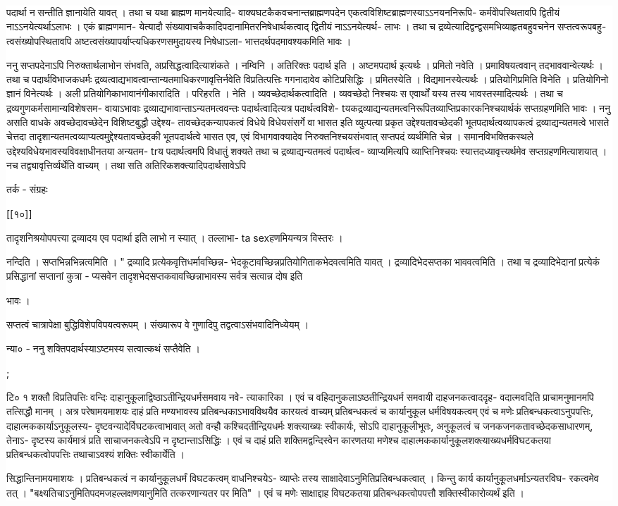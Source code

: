 पदार्था न सन्तीति ज्ञानायेति यावत् । तथा च यथा ब्राह्मण मानयेत्यादि- वाक्यघटकैकवचनान्तब्राह्मणपदेन एकत्वविशिष्टब्राह्मणस्याऽऽनयननिरूपि- कर्मवेोपस्थितावपि द्वितीयं नाऽऽनयेत्यर्थाऽलाभः । एकं ब्राह्मणमान- येत्यादौ संख्यावाचकैकादिपदानामितरनिषेधार्थकत्वाद् द्वितीयं नाऽऽनयेत्यर्थ- लाभः । तथा च द्रव्येत्यादिद्वन्द्वसमभिव्याहृतबहुवचनेन सप्तत्वरूपबहु- त्वसंख्योपस्थितावपि अष्टत्वसंख्यापर्याप्त्यधिकरणसमुदायस्य निषेधाऽला- भात्तदर्थपदमावश्यकमिति भावः । 

ननु सप्तपदेनाऽपि निरुक्तार्थलाभोन संभवति, अप्रसिद्धत्वादित्याशंकते । नम्विनि । अतिरिक्तः पदार्थ इति । अष्टमपदार्थ इत्यर्थः । प्रमितो नवेति । प्रमाविषयत्ववान् तदभाववान्वेत्यर्थः । तथा च पदार्थविभाजकधर्मः द्रव्यत्वाद्यभावत्वान्तान्यतमाधिकरणावृत्तिर्नवेति विप्रतित्पत्तिः गगनादावेव कोटिप्रसिद्धिः । प्रमितस्येति । विद्यमानस्येत्यर्थः । प्रतियोगिप्रमिति विनेति । प्रतियोगिनो ज्ञानं विनेत्यर्थः । अली प्रतियोगिकाभावानंगीकारादिति । परिहरति । नेति । व्यवच्छेदार्थकत्वादिति । व्यवच्छेदो निश्चयः स एवार्थों यस्य तस्य भावस्तस्मादित्यर्थः । तथा च द्रव्यगुणकर्मसामान्यविशेषसम- वायाऽभावाः द्रव्याद्यभावान्ताऽन्यतमत्ववन्तः पदार्थत्वादित्यत्र पदार्थत्वविशे- tयकद्रव्याद्यन्यतमत्वनिरूपितव्याप्तिप्रकारकनिश्चयार्थकं सप्तग्रहणमिति भावः । ननु असति वाधके अवच्छेदावच्छेदेन विशिष्टबुद्धौ उद्देश्य- तावच्छेदकन्यापकत्वं विधेये विधेयसंसर्गे वा भासत इति व्युत्पत्या प्रकृत उद्देश्यतावच्छेदकी भूतपदार्थत्वव्यापकत्वं द्रव्याद्यन्यतमत्वे भासते चेत्तदा तादृशान्यतमत्वव्याप्यत्वमुद्देश्यतावच्छेदकी भूतपदार्थत्वे भासत एव, एवं विभागवाक्यादेव निरुक्तनिश्चयसंभवात् सप्तपदं व्यर्थमिति चेन्न । समानविभक्तिकस्थले उद्देश्यविधेयभावस्यविवक्षाधीनतया अन्यतम- trय पदार्थत्वमपि विधातुं शक्यते तथा च द्रव्याद्यन्यतमत्वं पदार्थत्व- व्याप्यमित्यपि व्याप्तिनिश्चयः स्यात्तदध्यावृत्त्यर्थमेव सप्तग्रहणमित्याशयात् । नच तद्व्यावृत्तिर्व्यर्थेति वाच्यम् । तथा सति अतिरिकशक्त्यादिपदार्थसावेऽपि 

तर्क - संग्रहः 

[[१०]]

तादृशनिश्रयोपपत्त्या द्रव्यादय एव पदार्था इति लाभो न स्यात् । तल्लाभा- ta sexहणमियन्यत्र विस्तरः । 

नन्दिति । सप्तभिन्नभिन्नत्वमिति । " द्रव्यादि प्रत्येकवृत्तिधर्मावच्छिन्न- भेदकूटावच्छिन्नप्रतियोगिताकभेदवत्वमिति यावत् । द्रव्यादिभेदसप्तका भाववत्वमिति । तथा च द्रव्यादिभेदानां प्रत्येकं प्रसिद्धानां सप्तानां कुत्रा - प्यसवेन तादृशभेदसप्तकवावच्छिन्नाभावस्य सर्वत्र सत्वान्न दोष इति 

भावः । 

सप्तत्वं चात्रापेक्षा बुद्धिविशेपविपयत्वरूपम् । संख्यारूप वे गुणादिपु तद्वत्वाऽसंभवादिनिध्येयम् । 

न्या० - ननु शक्तिपदार्थस्याऽष्टमस्य सत्वात्कथं सप्तैवेति । 

; 

टि० १ शक्तौ विप्रतिपत्तिः वन्दिः दाहानुकूलाद्विष्ठाऽतीन्द्रियधर्मसमवाय नवे- त्याकारिका । एवं च वहिदानुकलाऽष्ठतीन्द्रियधर्म समवायी दाहजनकत्वाददृह- वदात्मवदिति प्राचामनुमानमपि तत्सिद्धौ मानम् । अत्र परेषामयमाशयः दाहं प्रति मण्यभावस्य प्रतिबन्धकाऽभावविथयैव कारयत्वं वाच्यम् प्रतिबन्धकत्वं च कार्यानुकूल धर्मविषयकत्वम् एवं च मणेः प्रतिबन्धकत्वाऽनुपपत्तिः, दाहात्मककार्याऽनुकूलस्य- दृष्टवन्यादेर्विघटकत्वाभावात् अतो वन्हौ कश्चिदतीन्द्रियधर्मः शक्त्याख्यः स्वीकार्यः, सोऽपि दाहानुकूलीभूतः, अनुकूलत्वं च जनकजनकतावच्छेदकसाधारणम्, तेनाऽ- दृष्टस्य कार्यमात्रं प्रति साचाजनकत्वेऽपि न दृष्टान्ताऽसिद्धिः । एवं च दाहं प्रति शक्तिमद्वन्दिस्वेन कारणतया मणेश्च दाहात्मककार्यानुकूलशक्त्याख्यधर्मविघटकतया प्रतिबन्धकत्वोपपत्तिः तथाचाऽवश्यं शक्तिः स्वीकार्येति । 

> 

> 

सिद्धान्तिनामयमाशयः । प्रतिबन्धकत्वं न कार्यानुकूलधर्मं विघटकत्वम् वाधनिश्चयेऽ- व्याप्तेः तस्य साक्षादेवाऽनुमितिप्रतिबन्धकत्वात् । किन्तु कार्य कार्यानुकूलधर्माऽन्यतरविघ- रकत्वमेव तत् । "बक्ष्यतिचाऽनुमितिपदमजहल्लक्षणयानुमिति तत्करणान्यतर पर मिति" । एवं च मणेः साक्षाद्दाह विघटकतया प्रतिबन्धकत्वोपपत्तौ शक्तिस्वीकारोव्यर्थं इति । 
